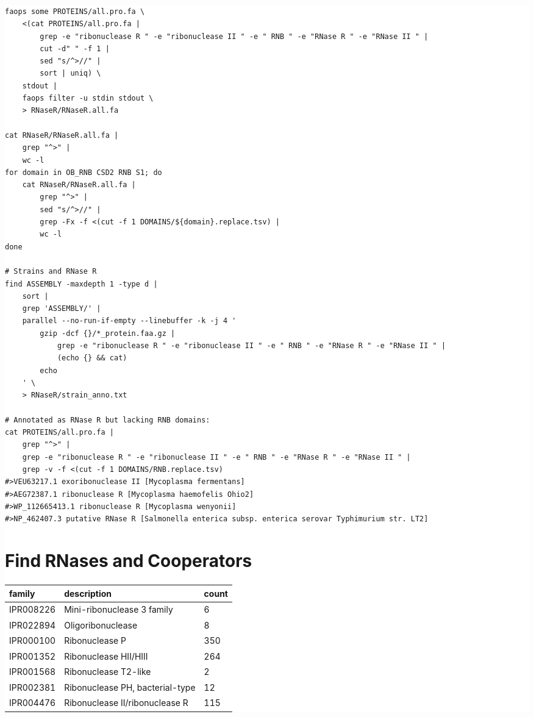 ```shell script
faops some PROTEINS/all.pro.fa \
    <(cat PROTEINS/all.pro.fa |
        grep -e "ribonuclease R " -e "ribonuclease II " -e " RNB " -e "RNase R " -e "RNase II " |
        cut -d" " -f 1 |
        sed "s/^>//" |
        sort | uniq) \
    stdout |
    faops filter -u stdin stdout \
    > RNaseR/RNaseR.all.fa

cat RNaseR/RNaseR.all.fa |
    grep "^>" |
    wc -l
for domain in OB_RNB CSD2 RNB S1; do
    cat RNaseR/RNaseR.all.fa |
        grep "^>" |
        sed "s/^>//" |
        grep -Fx -f <(cut -f 1 DOMAINS/${domain}.replace.tsv) |
        wc -l
done

# Strains and RNase R
find ASSEMBLY -maxdepth 1 -type d |
    sort |
    grep 'ASSEMBLY/' |
    parallel --no-run-if-empty --linebuffer -k -j 4 '
        gzip -dcf {}/*_protein.faa.gz |
            grep -e "ribonuclease R " -e "ribonuclease II " -e " RNB " -e "RNase R " -e "RNase II " |
            (echo {} && cat)
        echo
    ' \
    > RNaseR/strain_anno.txt

# Annotated as RNase R but lacking RNB domains:
cat PROTEINS/all.pro.fa |
    grep "^>" |
    grep -e "ribonuclease R " -e "ribonuclease II " -e " RNB " -e "RNase R " -e "RNase II " |
    grep -v -f <(cut -f 1 DOMAINS/RNB.replace.tsv)
#>VEU63217.1 exoribonuclease II [Mycoplasma fermentans]
#>AEG72387.1 ribonuclease R [Mycoplasma haemofelis Ohio2]
#>WP_112665413.1 ribonuclease R [Mycoplasma wenyonii]
#>NP_462407.3 putative RNase R [Salmonella enterica subsp. enterica serovar Typhimurium str. LT2]

```

# Find RNases and Cooperators

| family    | description                               | count |
|:----------|:------------------------------------------|:------|
| IPR008226 | Mini-ribonuclease 3 family                | 6     |
| IPR022894 | Oligoribonuclease                         | 8     |
| IPR000100 | Ribonuclease P                            | 350   |
| IPR001352 | Ribonuclease HII/HIII                     | 264   |
| IPR001568 | Ribonuclease T2-like                      | 2     |
| IPR002381 | Ribonuclease PH, bacterial-type           | 12    |
| IPR004476 | Ribonuclease II/ribonuclease R            | 115   |

[TOC levels=1-3]: # ""